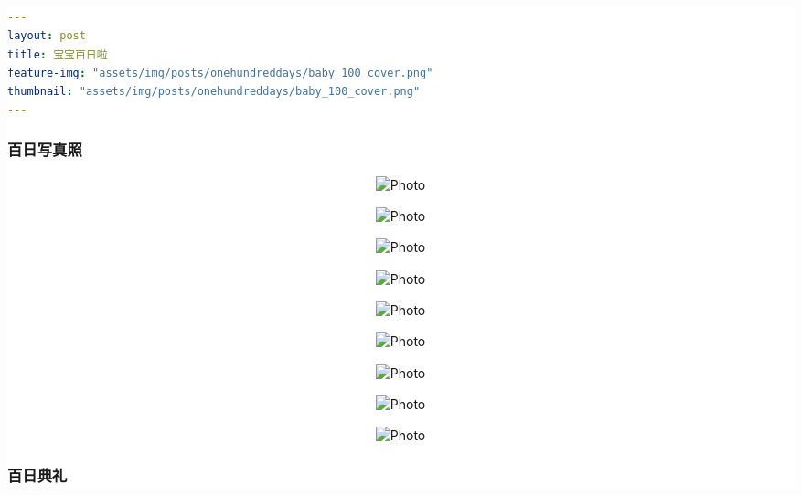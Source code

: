 ```yaml
---
layout: post
title: 宝宝百日啦
feature-img: "assets/img/posts/onehundreddays/baby_100_cover.png"
thumbnail: "assets/img/posts/onehundreddays/baby_100_cover.png"
---
```


### 百日写真照

<p align="center">
  <img src="https://selenitewhisper.github.io/assets/img/posts/onehundreddays/onehundred1.JPG?raw=true" alt="Photo" style="width: 1000px;"/> 
</p>

<p align="center">
  <img src="https://selenitewhisper.github.io/assets/img/posts/onehundreddays/onehundred2.JPG?raw=true" alt="Photo" style="width: 1000px;"/> 
</p>

<p align="center">
  <img src="https://selenitewhisper.github.io/assets/img/posts/onehundreddays/onehundred3.JPG?raw=true" alt="Photo" style="width: 1000px;"/> 
</p>

<p align="center">
  <img src="https://selenitewhisper.github.io/assets/img/posts/onehundreddays/onehundred4.JPG?raw=true" alt="Photo" style="width: 1000px;"/> 
</p>

<p align="center">
  <img src="https://selenitewhisper.github.io/assets/img/posts/onehundreddays/onehundred5.JPG?raw=true" alt="Photo" style="width: 1000px;"/> 
</p>

<p align="center">
  <img src="https://selenitewhisper.github.io/assets/img/posts/onehundreddays/onehundred6.JPG?raw=true" alt="Photo" style="width: 1000px;"/> 
</p>

<p align="center">
  <img src="https://selenitewhisper.github.io/assets/img/posts/onehundreddays/onehundred7.JPG?raw=true" alt="Photo" style="width: 1000px;"/> 
</p>

<p align="center">
  <img src="https://selenitewhisper.github.io/assets/img/posts/onehundreddays/onehundred8.JPG?raw=true" alt="Photo" style="width: 1000px;"/> 
</p>

<p align="center">
  <img src="https://selenitewhisper.github.io/assets/img/posts/onehundreddays/onehundred9.JPG?raw=true" alt="Photo" style="width: 1000px;"/> 
</p>

### 百日典礼
